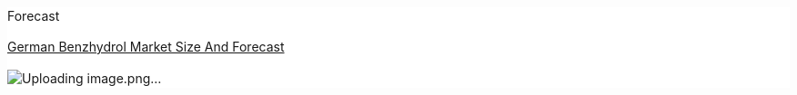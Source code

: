 Forecast</a></p><p><a href="https://github.com/dhaniram123/fast-cell-/blob/main/Benzhydrol-Market/China-Benzhydrol-Market.md">German Benzhydrol Market Size And Forecast</a></p>
![Uploading image.png…]()
